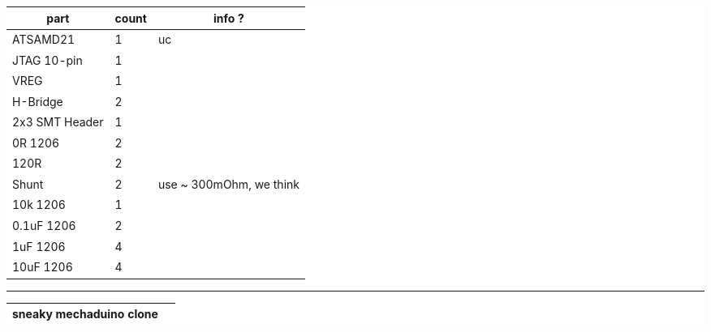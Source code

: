 
| part | count | info ? |
| --- | --- | --- |
| ATSAMD21 | 1 | uc |
| JTAG 10-pin | 1 |
| VREG | 1 | 
| H-Bridge | 2 |
| 2x3 SMT Header | 1 |
| 0R 1206 | 2 |
| 120R | 2 |
| Shunt | 2 | use ~ 300mOhm, we think |
| 10k 1206 | 1 |
| 0.1uF 1206 | 2 |
| 1uF 1206 | 4 |
| 10uF 1206 | 4 |

---

| sneaky mechaduino clone | |
| --- | --- |